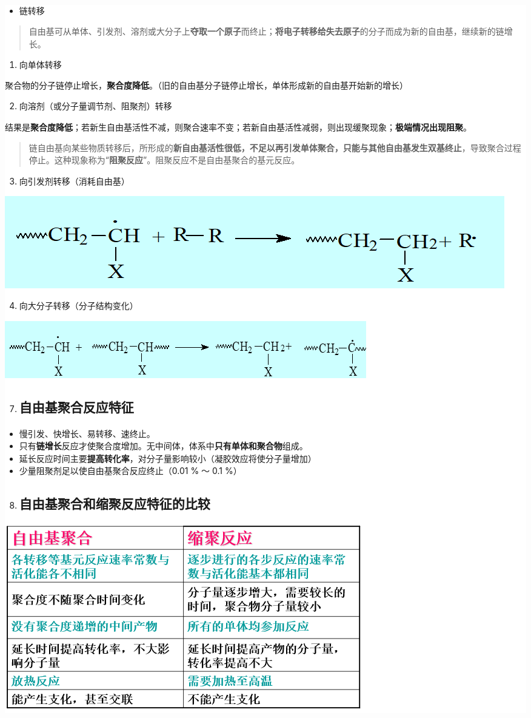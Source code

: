 - 链转移

> 自由基可从单体、引发剂、溶剂或大分子上**夺取一个原子**而终止；**将电子转移给失去原子**的分子而成为新的自由基，继续新的链增长。

1. 向单体转移

聚合物的分子链停止增长，**聚合度降低**。（旧的自由基分子链停止增长，单体形成新的自由基开始新的增长）

2. 向溶剂（或分子量调节剂、阻聚剂）转移

结果是**聚合度降低**；若新生自由基活性不减，则聚合速率不变；若新自由基活性减弱，则出现缓聚现象；**极端情况出现阻聚**。

> 链自由基向某些物质转移后，所形成的**新自由基活性很低，不足以再引发单体聚合，只能与其他自由基发生双基终止**，导致聚合过程停止。这种现象称为“**阻聚反应**”。阻聚反应不是自由基聚合的基元反应。

3. 向引发剂转移（消耗自由基）

![1561233380075](IMG/高分子复习/1561233380075.png)

4. 向大分子转移（分子结构变化）

![1561233498653](IMG/高分子复习/1561233498653.png)

7. ## 自由基聚合反应特征

- 慢引发、快增长、易转移、速终止。
- 只有**链增长**反应才使聚合度增加。无中间体，体系中**只有单体和聚合物**组成。
- 延长反应时间主要**提高转化率**，对分子量影响较小（凝胶效应将使分子量增加）
- 少量阻聚剂足以使自由基聚合反应终止（0.01 % ～ 0.1 %）

8. ## 自由基聚合和缩聚反应特征的比较

![1561233775211](IMG/高分子复习/1561233775211.png)
